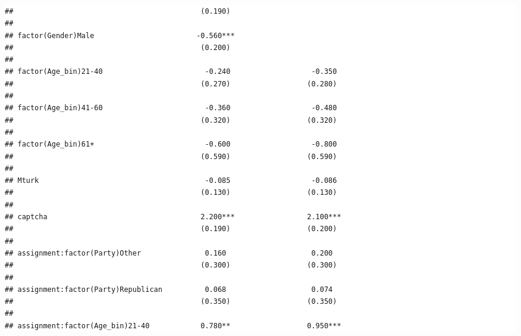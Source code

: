     ##                                            (0.190)                                  
    ##                                                                                     
    ## factor(Gender)Male                        -0.560***                                 
    ##                                            (0.200)                                  
    ##                                                                                     
    ## factor(Age_bin)21-40                        -0.240                   -0.350         
    ##                                            (0.270)                  (0.280)         
    ##                                                                                     
    ## factor(Age_bin)41-60                        -0.360                   -0.480         
    ##                                            (0.320)                  (0.320)         
    ##                                                                                     
    ## factor(Age_bin)61+                          -0.600                   -0.800         
    ##                                            (0.590)                  (0.590)         
    ##                                                                                     
    ## Mturk                                       -0.085                   -0.086         
    ##                                            (0.130)                  (0.130)         
    ##                                                                                     
    ## captcha                                    2.200***                 2.100***        
    ##                                            (0.190)                  (0.200)         
    ##                                                                                     
    ## assignment:factor(Party)Other               0.160                    0.200          
    ##                                            (0.300)                  (0.300)         
    ##                                                                                     
    ## assignment:factor(Party)Republican          0.068                    0.074          
    ##                                            (0.350)                  (0.350)         
    ##                                                                                     
    ## assignment:factor(Age_bin)21-40            0.780**                  0.950***        